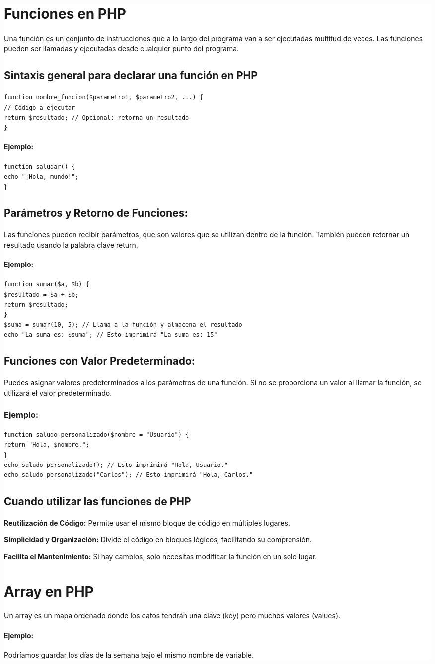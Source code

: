 # Funciones en PHP
Una función es un conjunto de instrucciones que a lo largo del programa van a ser ejecutadas multitud de veces.
Las funciones pueden ser llamadas y ejecutadas desde cualquier punto del programa.

## Sintaxis general para declarar una función en PHP
    function nombre_funcion($parametro1, $parametro2, ...) {
    // Código a ejecutar
    return $resultado; // Opcional: retorna un resultado
    }
#### Ejemplo: 
    function saludar() {
    echo "¡Hola, mundo!";
    }
## Parámetros y Retorno de Funciones:
Las funciones pueden recibir parámetros, que son valores que se utilizan dentro de la función. También pueden retornar un resultado usando la palabra clave return.
#### Ejemplo:
    function sumar($a, $b) {
    $resultado = $a + $b;
    return $resultado;
    }
    $suma = sumar(10, 5); // Llama a la función y almacena el resultado
    echo "La suma es: $suma"; // Esto imprimirá "La suma es: 15"
##  Funciones con Valor Predeterminado:
Puedes asignar valores predeterminados a los parámetros de una función. Si no se proporciona un valor al llamar la función, se utilizará el valor predeterminado.
### Ejemplo:
    function saludo_personalizado($nombre = "Usuario") {
    return "Hola, $nombre.";
    }
    echo saludo_personalizado(); // Esto imprimirá "Hola, Usuario."
    echo saludo_personalizado("Carlos"); // Esto imprimirá "Hola, Carlos."
## Cuando utilizar las funciones de PHP
**Reutilización de Código:** Permite usar el mismo bloque de código en múltiples lugares.

**Simplicidad y Organización:** Divide el código en bloques lógicos, facilitando su comprensión.

**Facilita el Mantenimiento:** Si hay cambios, solo necesitas modificar la función en un solo lugar.
 
# Array en PHP
Un array es un mapa ordenado donde los datos tendrán una clave (key) pero muchos valores (values).
#### Ejemplo:
Podríamos guardar los días de la semana bajo el mismo nombre de variable.

